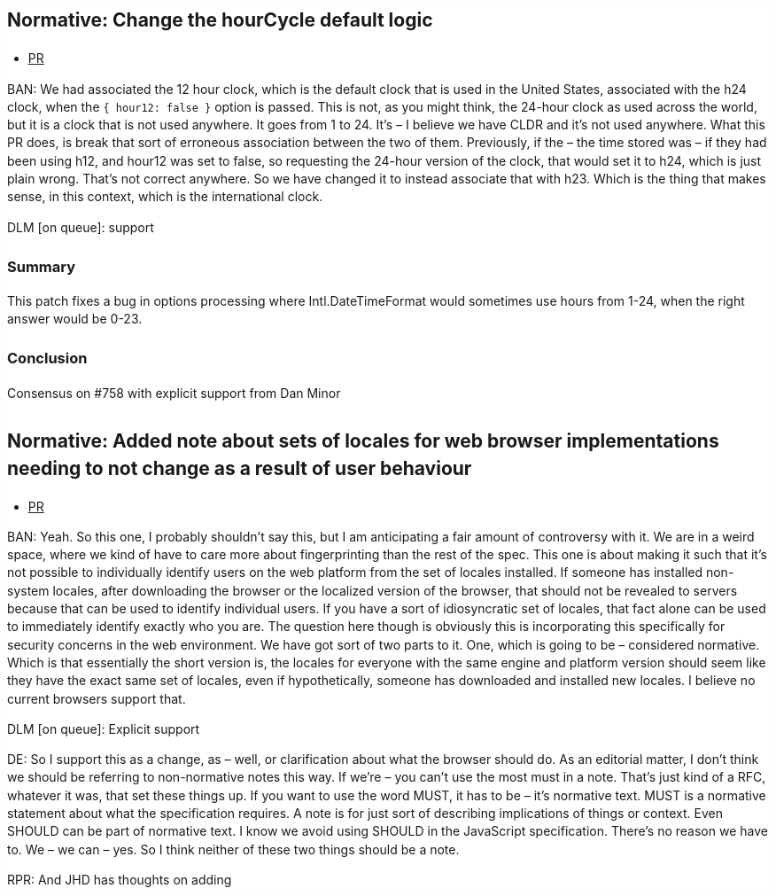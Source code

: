 ## Normative: Change the hourCycle default logic
- [PR](https://github.com/tc39/ecma402/pull/758)

BAN: We had associated the 12 hour clock, which is the default clock that is used in the United States, associated with the h24 clock, when the `{ hour12: false }` option is passed. This is not, as you might think, the 24-hour clock as used across the world, but it is a clock that is not used anywhere. It goes from 1 to 24. It’s – I believe we have CLDR and it’s not used anywhere. What this PR does, is break that sort of erroneous association between the two of them. Previously, if the – the time stored was – if they had been using h12, and hour12 was set to false, so requesting the 24-hour version of the clock, that would set it to h24, which is just plain wrong. That’s not correct anywhere. So we have changed it to instead associate that with h23. Which is the thing that makes sense, in this context, which is the international clock.

DLM [on queue]: support
### Summary
This patch fixes a bug in options processing where Intl.DateTimeFormat would sometimes use hours from 1-24, when the right answer would be 0-23.
### Conclusion
Consensus on #758 with explicit support from Dan Minor

## Normative: Added note about sets of locales for web browser implementations needing to not change as a result of user behaviour
- [PR](https://github.com/tc39/ecma402/pull/780)

BAN: Yeah. So this one, I probably shouldn’t say this, but I am anticipating a fair amount of controversy with it. We are in a weird space, where we kind of have to care more about fingerprinting than the rest of the spec. This one is about making it such that it’s not possible to individually identify users on the web platform from the set of locales installed. If someone has installed non-system locales, after downloading the browser or the localized version of the browser, that should not be revealed to servers because that can be used to identify individual users. If you have a sort of idiosyncratic set of locales, that fact alone can be used to immediately identify exactly who you are.
The question here though is obviously this is incorporating this specifically for security concerns in the web environment. We have got sort of two parts to it. One, which is going to be – considered normative. Which is that essentially the short version is, the locales for everyone with the same engine and platform version should seem like they have the exact same set of locales, even if hypothetically, someone has downloaded and installed new locales. I believe no current browsers support that. 

DLM [on queue]: Explicit support

DE: So I support this as a change, as – well, or clarification about what the browser should do. As an editorial matter, I don’t think we should be referring to non-normative notes this way. If we’re – you can’t use the most must in a note. That’s just kind of a RFC, whatever it was, that set these things up. If you want to use the word MUST, it has to be – it’s normative text. MUST is a normative statement about what the specification requires. A note is for just sort of describing implications of things or context. Even SHOULD can be part of normative text. I know we avoid using SHOULD in the JavaScript specification. There’s no reason we have to. We – we can – yes. So I think neither of these two things should be a note. 

RPR: And JHD has thoughts on adding
